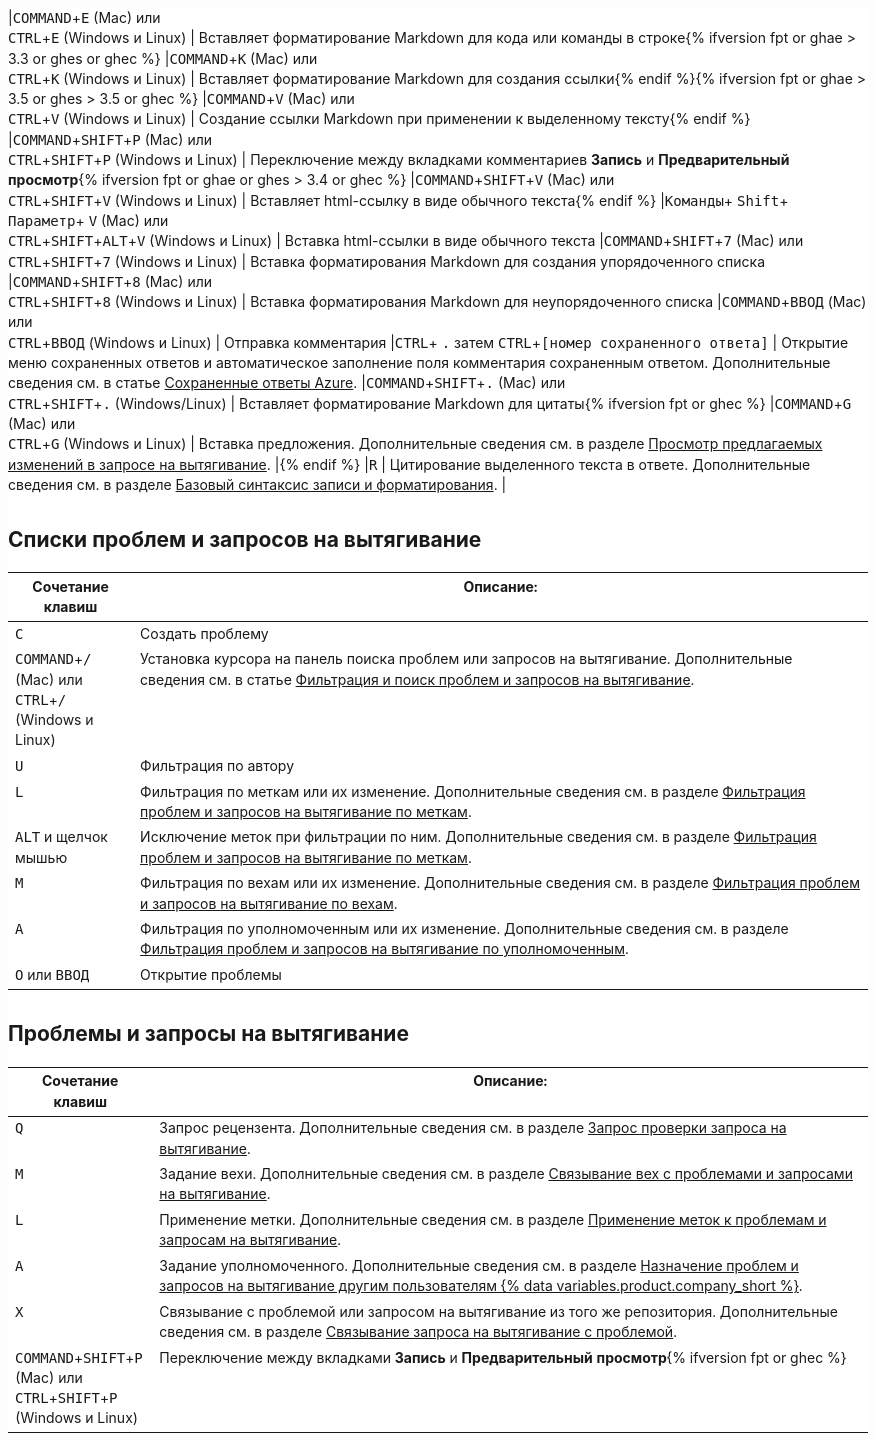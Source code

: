 |<kbd>COMMAND</kbd>+<kbd>E</kbd> (Mac) или </br> <kbd>CTRL</kbd>+<kbd>E</kbd> (Windows и Linux) | Вставляет форматирование Markdown для кода или команды в строке{% ifversion fpt or ghae > 3.3 or ghes or ghec %}
|<kbd>COMMAND</kbd>+<kbd>K</kbd> (Mac) или </br> <kbd>CTRL</kbd>+<kbd>K</kbd> (Windows и Linux) | Вставляет форматирование Markdown для создания ссылки{% endif %}{% ifversion fpt or ghae > 3.5 or ghes > 3.5 or ghec %}
|<kbd>COMMAND</kbd>+<kbd>V</kbd> (Mac) или </br> <kbd>CTRL</kbd>+<kbd>V</kbd> (Windows и Linux) | Создание ссылки Markdown при применении к выделенному тексту{% endif %}
|<kbd>COMMAND</kbd>+<kbd>SHIFT</kbd>+<kbd>P</kbd> (Mac) или </br> <kbd>CTRL</kbd>+<kbd>SHIFT</kbd>+<kbd>P</kbd> (Windows и Linux) | Переключение между вкладками комментариев **Запись** и **Предварительный просмотр**{% ifversion fpt or ghae or ghes > 3.4 or ghec %}
|<kbd>COMMAND</kbd>+<kbd>SHIFT</kbd>+<kbd>V</kbd> (Mac) или </br> <kbd>CTRL</kbd>+<kbd>SHIFT</kbd>+<kbd>V</kbd> (Windows и Linux) | Вставляет html-ссылку в виде обычного текста{% endif %}
|<kbd>Команды</kbd>+ <kbd>Shift</kbd>+ <kbd>Параметр</kbd>+ <kbd>V</kbd> (Mac) или </br> <kbd>CTRL</kbd>+<kbd>SHIFT</kbd>+<kbd>ALT</kbd>+<kbd>V</kbd> (Windows и Linux) | Вставка html-ссылки в виде обычного текста
|<kbd>COMMAND</kbd>+<kbd>SHIFT</kbd>+<kbd>7</kbd> (Mac) или </br> <kbd>CTRL</kbd>+<kbd>SHIFT</kbd>+<kbd>7</kbd> (Windows и Linux) | Вставка форматирования Markdown для создания упорядоченного списка
|<kbd>COMMAND</kbd>+<kbd>SHIFT</kbd>+<kbd>8</kbd> (Mac) или </br> <kbd>CTRL</kbd>+<kbd>SHIFT</kbd>+<kbd>8</kbd> (Windows и Linux) | Вставка форматирования Markdown для неупорядоченного списка
|<kbd>COMMAND</kbd>+<kbd>ВВОД</kbd> (Mac) или </br> <kbd>CTRL</kbd>+<kbd>ВВОД</kbd> (Windows и Linux) | Отправка комментария
|<kbd>CTRL</kbd>+ <kbd>.</kbd> затем <kbd>CTRL</kbd>+<kbd>[номер сохраненного ответа]</kbd> | Открытие меню сохраненных ответов и автоматическое заполнение поля комментария сохраненным ответом. Дополнительные сведения см. в статье [Сохраненные ответы Azure](/articles/about-saved-replies).
|<kbd>COMMAND</kbd>+<kbd>SHIFT</kbd>+<kbd>.</kbd> (Mac) или </br> <kbd>CTRL</kbd>+<kbd>SHIFT</kbd>+<kbd>.</kbd> (Windows/Linux) | Вставляет форматирование Markdown для цитаты{% ifversion fpt or ghec %}
|<kbd>COMMAND</kbd>+<kbd>G</kbd> (Mac) или </br> <kbd>CTRL</kbd>+<kbd>G</kbd> (Windows и Linux) | Вставка предложения. Дополнительные сведения см. в разделе [Просмотр предлагаемых изменений в запросе на вытягивание](/pull-requests/collaborating-with-pull-requests/reviewing-changes-in-pull-requests/reviewing-proposed-changes-in-a-pull-request). |{% endif %}
|<kbd>R</kbd> | Цитирование выделенного текста в ответе. Дополнительные сведения см. в разделе [Базовый синтаксис записи и форматирования](/articles/basic-writing-and-formatting-syntax#quoting-text). |

## Списки проблем и запросов на вытягивание

| Сочетание клавиш | Описание:
|-----------|------------
|<kbd>C</kbd> | Создать проблему
|<kbd>COMMAND</kbd>+<kbd>/</kbd> (Mac) или </br> <kbd>CTRL</kbd>+<kbd>/</kbd> (Windows и Linux) | Установка курсора на панель поиска проблем или запросов на вытягивание. Дополнительные сведения см. в статье [Фильтрация и поиск проблем и запросов на вытягивание](/issues/tracking-your-work-with-issues/filtering-and-searching-issues-and-pull-requests).||
|<kbd>U</kbd> | Фильтрация по автору
|<kbd>L</kbd> | Фильтрация по меткам или их изменение. Дополнительные сведения см. в разделе [Фильтрация проблем и запросов на вытягивание по меткам](/articles/filtering-issues-and-pull-requests-by-labels).
|<kbd>ALT</kbd> и щелчок мышью | Исключение меток при фильтрации по ним. Дополнительные сведения см. в разделе [Фильтрация проблем и запросов на вытягивание по меткам](/articles/filtering-issues-and-pull-requests-by-labels).
|<kbd>M</kbd> | Фильтрация по вехам или их изменение. Дополнительные сведения см. в разделе [Фильтрация проблем и запросов на вытягивание по вехам](/articles/filtering-issues-and-pull-requests-by-milestone).
|<kbd>А</kbd> | Фильтрация по уполномоченным или их изменение. Дополнительные сведения см. в разделе [Фильтрация проблем и запросов на вытягивание по уполномоченным](/articles/filtering-issues-and-pull-requests-by-assignees).
|<kbd>O</kbd> или <kbd>ВВОД</kbd> | Открытие проблемы

## Проблемы и запросы на вытягивание
| Сочетание клавиш | Описание:
|-----------|------------
|<kbd>Q</kbd> | Запрос рецензента. Дополнительные сведения см. в разделе [Запрос проверки запроса на вытягивание](/articles/requesting-a-pull-request-review/).
|<kbd>M</kbd> | Задание вехи. Дополнительные сведения см. в разделе [Связывание вех с проблемами и запросами на вытягивание](/articles/associating-milestones-with-issues-and-pull-requests/).
|<kbd>L</kbd> | Применение метки. Дополнительные сведения см. в разделе [Применение меток к проблемам и запросам на вытягивание](/articles/applying-labels-to-issues-and-pull-requests/).
|<kbd>А</kbd> | Задание уполномоченного. Дополнительные сведения см. в разделе [Назначение проблем и запросов на вытягивание другим пользователям {% data variables.product.company_short %}](/articles/assigning-issues-and-pull-requests-to-other-github-users/).
|<kbd>X</kbd> | Связывание с проблемой или запросом на вытягивание из того же репозитория. Дополнительные сведения см. в разделе [Связывание запроса на вытягивание с проблемой](/issues/tracking-your-work-with-issues/linking-a-pull-request-to-an-issue/).
|<kbd>COMMAND</kbd>+<kbd>SHIFT</kbd>+<kbd>P</kbd> (Mac) или </br> <kbd>CTRL</kbd>+<kbd>SHIFT</kbd>+<kbd>P</kbd> (Windows и Linux) | Переключение между вкладками **Запись** и **Предварительный просмотр**{% ifversion fpt or ghec %}